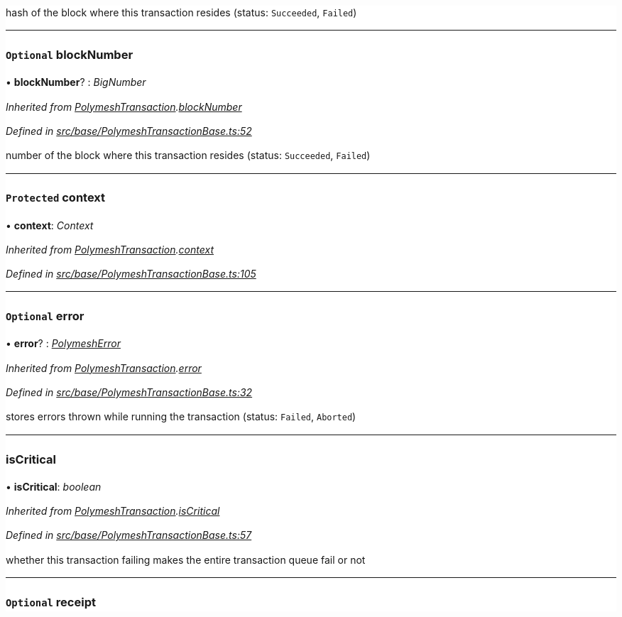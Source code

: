 hash of the block where this transaction resides (status: `Succeeded`, `Failed`)

___

### `Optional` blockNumber

• **blockNumber**? : *BigNumber*

*Inherited from [PolymeshTransaction](polymeshtransaction.md).[blockNumber](polymeshtransaction.md#optional-blocknumber)*

*Defined in [src/base/PolymeshTransactionBase.ts:52](https://github.com/PolymeshAssociation/polymesh-sdk/blob/46845947/src/base/PolymeshTransactionBase.ts#L52)*

number of the block where this transaction resides (status: `Succeeded`, `Failed`)

___

### `Protected` context

• **context**: *Context*

*Inherited from [PolymeshTransaction](polymeshtransaction.md).[context](polymeshtransaction.md#protected-context)*

*Defined in [src/base/PolymeshTransactionBase.ts:105](https://github.com/PolymeshAssociation/polymesh-sdk/blob/46845947/src/base/PolymeshTransactionBase.ts#L105)*

___

### `Optional` error

• **error**? : *[PolymeshError](polymesherror.md)*

*Inherited from [PolymeshTransaction](polymeshtransaction.md).[error](polymeshtransaction.md#optional-error)*

*Defined in [src/base/PolymeshTransactionBase.ts:32](https://github.com/PolymeshAssociation/polymesh-sdk/blob/46845947/src/base/PolymeshTransactionBase.ts#L32)*

stores errors thrown while running the transaction (status: `Failed`, `Aborted`)

___

###  isCritical

• **isCritical**: *boolean*

*Inherited from [PolymeshTransaction](polymeshtransaction.md).[isCritical](polymeshtransaction.md#iscritical)*

*Defined in [src/base/PolymeshTransactionBase.ts:57](https://github.com/PolymeshAssociation/polymesh-sdk/blob/46845947/src/base/PolymeshTransactionBase.ts#L57)*

whether this transaction failing makes the entire transaction queue fail or not

___

### `Optional` receipt
